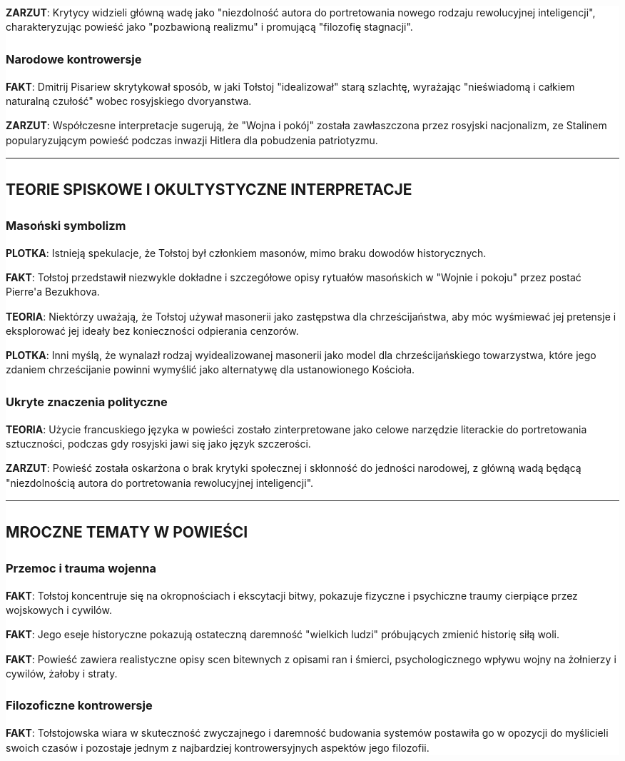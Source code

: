 **ZARZUT**: Krytycy widzieli główną wadę jako "niezdolność autora do portretowania nowego rodzaju rewolucyjnej inteligencji", charakteryzując powieść jako "pozbawioną realizmu" i promującą "filozofię stagnacji".

### Narodowe kontrowersje
**FAKT**: Dmitrij Pisariew skrytykował sposób, w jaki Tołstoj "idealizował" starą szlachtę, wyrażając "nieświadomą i całkiem naturalną czułość" wobec rosyjskiego dvoryanstwa.

**ZARZUT**: Współczesne interpretacje sugerują, że "Wojna i pokój" została zawłaszczona przez rosyjski nacjonalizm, ze Stalinem popularyzującym powieść podczas inwazji Hitlera dla pobudzenia patriotyzmu.

---

## TEORIE SPISKOWE I OKULTYSTYCZNE INTERPRETACJE

### Masoński symbolizm
**PLOTKA**: Istnieją spekulacje, że Tołstoj był członkiem masonów, mimo braku dowodów historycznych.

**FAKT**: Tołstoj przedstawił niezwykle dokładne i szczegółowe opisy rytuałów masońskich w "Wojnie i pokoju" przez postać Pierre'a Bezukhova.

**TEORIA**: Niektórzy uważają, że Tołstoj używał masonerii jako zastępstwa dla chrześcijaństwa, aby móc wyśmiewać jej pretensje i eksplorować jej ideały bez konieczności odpierania cenzorów.

**PLOTKA**: Inni myślą, że wynalazł rodzaj wyidealizowanej masonerii jako model dla chrześcijańskiego towarzystwa, które jego zdaniem chrześcijanie powinni wymyślić jako alternatywę dla ustanowionego Kościoła.

### Ukryte znaczenia polityczne
**TEORIA**: Użycie francuskiego języka w powieści zostało zinterpretowane jako celowe narzędzie literackie do portretowania sztuczności, podczas gdy rosyjski jawi się jako język szczerości.

**ZARZUT**: Powieść została oskarżona o brak krytyki społecznej i skłonność do jedności narodowej, z główną wadą będącą "niezdolnością autora do portretowania rewolucyjnej inteligencji".

---

## MROCZNE TEMATY W POWIEŚCI

### Przemoc i trauma wojenna
**FAKT**: Tołstoj koncentruje się na okropnościach i ekscytacji bitwy, pokazuje fizyczne i psychiczne traumy cierpiące przez wojskowych i cywilów.

**FAKT**: Jego eseje historyczne pokazują ostateczną daremność "wielkich ludzi" próbujących zmienić historię siłą woli.

**FAKT**: Powieść zawiera realistyczne opisy scen bitewnych z opisami ran i śmierci, psychologicznego wpływu wojny na żołnierzy i cywilów, żałoby i straty.

### Filozoficzne kontrowersje
**FAKT**: Tołstojowska wiara w skuteczność zwyczajnego i daremność budowania systemów postawiła go w opozycji do myślicieli swoich czasów i pozostaje jednym z najbardziej kontrowersyjnych aspektów jego filozofii.
